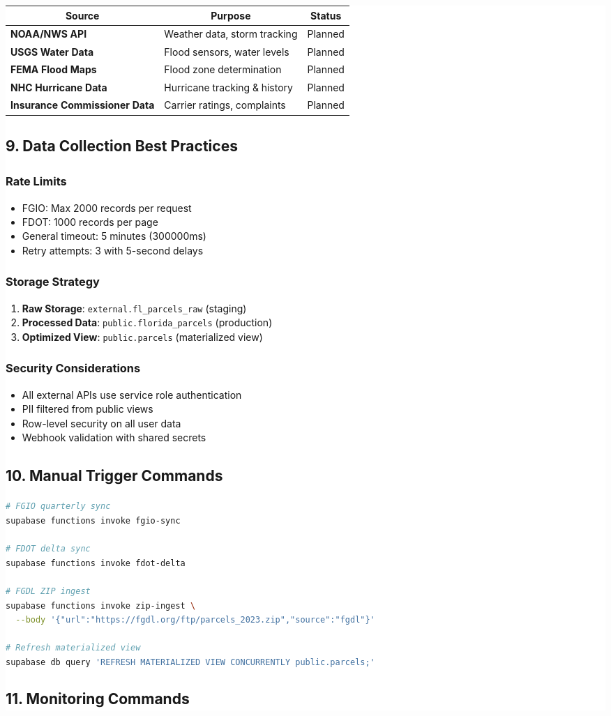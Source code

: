 | Source | Purpose | Status |
|--------|---------|--------|
| **NOAA/NWS API** | Weather data, storm tracking | Planned |
| **USGS Water Data** | Flood sensors, water levels | Planned |
| **FEMA Flood Maps** | Flood zone determination | Planned |
| **NHC Hurricane Data** | Hurricane tracking & history | Planned |
| **Insurance Commissioner Data** | Carrier ratings, complaints | Planned |

## 9. Data Collection Best Practices

### Rate Limits
- FGIO: Max 2000 records per request
- FDOT: 1000 records per page
- General timeout: 5 minutes (300000ms)
- Retry attempts: 3 with 5-second delays

### Storage Strategy
1. **Raw Storage**: `external.fl_parcels_raw` (staging)
2. **Processed Data**: `public.florida_parcels` (production)
3. **Optimized View**: `public.parcels` (materialized view)

### Security Considerations
- All external APIs use service role authentication
- PII filtered from public views
- Row-level security on all user data
- Webhook validation with shared secrets

## 10. Manual Trigger Commands

```bash
# FGIO quarterly sync
supabase functions invoke fgio-sync

# FDOT delta sync
supabase functions invoke fdot-delta

# FGDL ZIP ingest
supabase functions invoke zip-ingest \
  --body '{"url":"https://fgdl.org/ftp/parcels_2023.zip","source":"fgdl"}'

# Refresh materialized view
supabase db query 'REFRESH MATERIALIZED VIEW CONCURRENTLY public.parcels;'
```

## 11. Monitoring Commands
